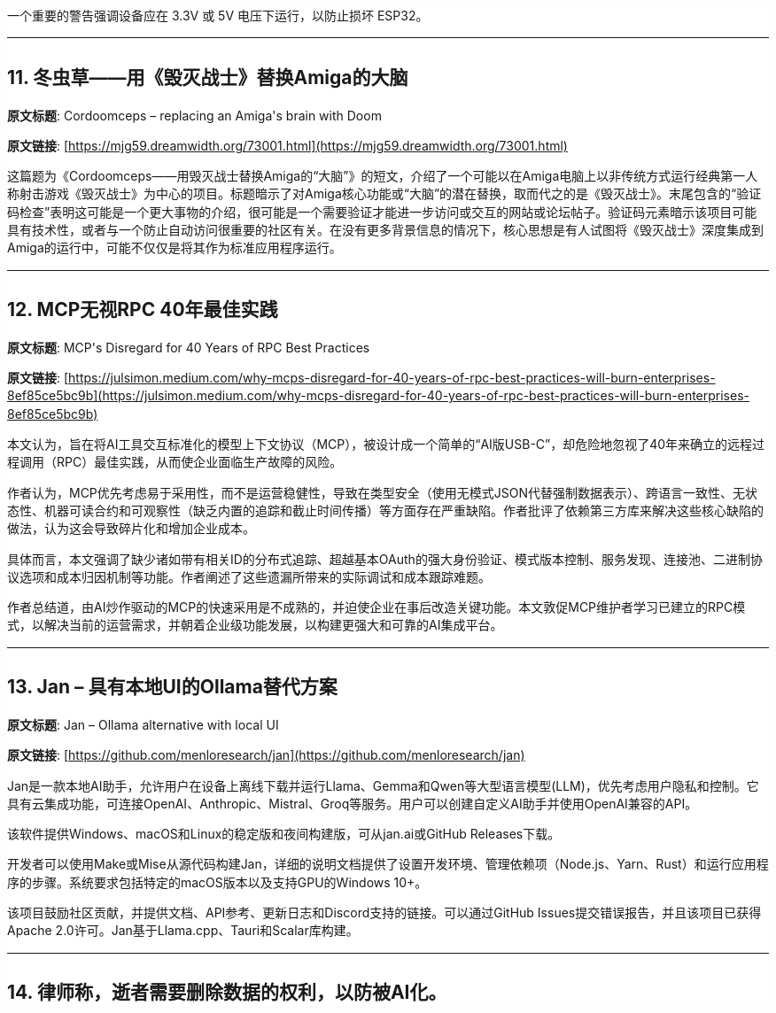 一个重要的警告强调设备应在 3.3V 或 5V 电压下运行，以防止损坏 ESP32。

---

## 11. 冬虫草——用《毁灭战士》替换Amiga的大脑

**原文标题**: Cordoomceps – replacing an Amiga's brain with Doom

**原文链接**: [https://mjg59.dreamwidth.org/73001.html](https://mjg59.dreamwidth.org/73001.html)

这篇题为《Cordoomceps——用毁灭战士替换Amiga的“大脑”》的短文，介绍了一个可能以在Amiga电脑上以非传统方式运行经典第一人称射击游戏《毁灭战士》为中心的项目。标题暗示了对Amiga核心功能或“大脑”的潜在替换，取而代之的是《毁灭战士》。末尾包含的“验证码检查”表明这可能是一个更大事物的介绍，很可能是一个需要验证才能进一步访问或交互的网站或论坛帖子。验证码元素暗示该项目可能具有技术性，或者与一个防止自动访问很重要的社区有关。在没有更多背景信息的情况下，核心思想是有人试图将《毁灭战士》深度集成到Amiga的运行中，可能不仅仅是将其作为标准应用程序运行。

---

## 12. MCP无视RPC 40年最佳实践

**原文标题**: MCP's Disregard for 40 Years of RPC Best Practices

**原文链接**: [https://julsimon.medium.com/why-mcps-disregard-for-40-years-of-rpc-best-practices-will-burn-enterprises-8ef85ce5bc9b](https://julsimon.medium.com/why-mcps-disregard-for-40-years-of-rpc-best-practices-will-burn-enterprises-8ef85ce5bc9b)

本文认为，旨在将AI工具交互标准化的模型上下文协议（MCP），被设计成一个简单的“AI版USB-C”，却危险地忽视了40年来确立的远程过程调用（RPC）最佳实践，从而使企业面临生产故障的风险。

作者认为，MCP优先考虑易于采用性，而不是运营稳健性，导致在类型安全（使用无模式JSON代替强制数据表示）、跨语言一致性、无状态性、机器可读合约和可观察性（缺乏内置的追踪和截止时间传播）等方面存在严重缺陷。作者批评了依赖第三方库来解决这些核心缺陷的做法，认为这会导致碎片化和增加企业成本。

具体而言，本文强调了缺少诸如带有相关ID的分布式追踪、超越基本OAuth的强大身份验证、模式版本控制、服务发现、连接池、二进制协议选项和成本归因机制等功能。作者阐述了这些遗漏所带来的实际调试和成本跟踪难题。

作者总结道，由AI炒作驱动的MCP的快速采用是不成熟的，并迫使企业在事后改造关键功能。本文敦促MCP维护者学习已建立的RPC模式，以解决当前的运营需求，并朝着企业级功能发展，以构建更强大和可靠的AI集成平台。

---

## 13. Jan – 具有本地UI的Ollama替代方案

**原文标题**: Jan – Ollama alternative with local UI

**原文链接**: [https://github.com/menloresearch/jan](https://github.com/menloresearch/jan)

Jan是一款本地AI助手，允许用户在设备上离线下载并运行Llama、Gemma和Qwen等大型语言模型(LLM)，优先考虑用户隐私和控制。它具有云集成功能，可连接OpenAI、Anthropic、Mistral、Groq等服务。用户可以创建自定义AI助手并使用OpenAI兼容的API。

该软件提供Windows、macOS和Linux的稳定版和夜间构建版，可从jan.ai或GitHub Releases下载。

开发者可以使用Make或Mise从源代码构建Jan，详细的说明文档提供了设置开发环境、管理依赖项（Node.js、Yarn、Rust）和运行应用程序的步骤。系统要求包括特定的macOS版本以及支持GPU的Windows 10+。

该项目鼓励社区贡献，并提供文档、API参考、更新日志和Discord支持的链接。可以通过GitHub Issues提交错误报告，并且该项目已获得Apache 2.0许可。Jan基于Llama.cpp、Tauri和Scalar库构建。

---

## 14. 律师称，逝者需要删除数据的权利，以防被AI化。
